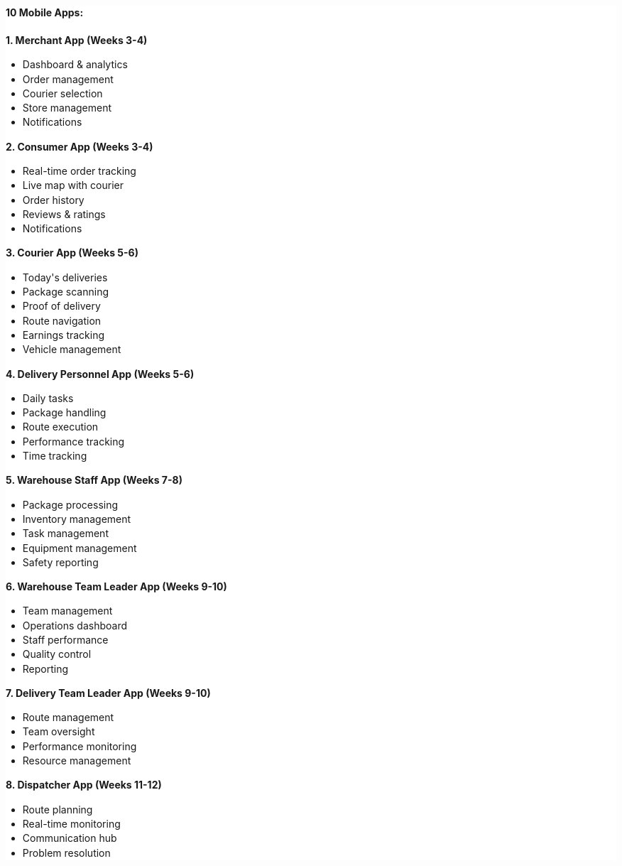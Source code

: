 
#### **10 Mobile Apps:**

**1. Merchant App (Weeks 3-4)**
- Dashboard & analytics
- Order management
- Courier selection
- Store management
- Notifications

**2. Consumer App (Weeks 3-4)**
- Real-time order tracking
- Live map with courier
- Order history
- Reviews & ratings
- Notifications

**3. Courier App (Weeks 5-6)**
- Today's deliveries
- Package scanning
- Proof of delivery
- Route navigation
- Earnings tracking
- Vehicle management

**4. Delivery Personnel App (Weeks 5-6)**
- Daily tasks
- Package handling
- Route execution
- Performance tracking
- Time tracking

**5. Warehouse Staff App (Weeks 7-8)**
- Package processing
- Inventory management
- Task management
- Equipment management
- Safety reporting

**6. Warehouse Team Leader App (Weeks 9-10)**
- Team management
- Operations dashboard
- Staff performance
- Quality control
- Reporting

**7. Delivery Team Leader App (Weeks 9-10)**
- Route management
- Team oversight
- Performance monitoring
- Resource management

**8. Dispatcher App (Weeks 11-12)**
- Route planning
- Real-time monitoring
- Communication hub
- Problem resolution
